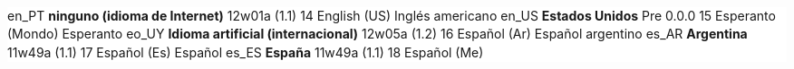 </td>
<td>en_PT
</td>
<td><b>ninguno (idioma de Internet)</b>
</td>
<td>12w01a (1.1)
</td></tr>
<tr>
<th scope="row" style="height: 50px">14
</th>
<td>English (US)
</td>
<td>Inglés americano
</td>
<td>en_US
</td>
<td><b>Estados Unidos</b>
</td>
<td>Pre 0.0.0
</td></tr>
<tr>
<th scope="row" style="height: 50px">15
</th>
<td>Esperanto (Mondo)
</td>
<td>Esperanto
</td>
<td>eo_UY
</td>
<td><b>Idioma artificial (internacional)</b>
</td>
<td>12w05a (1.2)
</td></tr>
<tr>
<th scope="row" style="height: 50px">16
</th>
<td>Español (Ar)
</td>
<td>Español argentino
</td>
<td>es_AR
</td>
<td><b>Argentina</b>
</td>
<td>11w49a (1.1)
</td></tr>
<tr>
<th scope="row" style="height: 50px">17
</th>
<td>Español (Es)
</td>
<td>Español
</td>
<td>es_ES
</td>
<td><b>España</b>
</td>
<td>11w49a (1.1)
</td></tr>
<tr>
<th scope="row" style="height: 50px">18
</th>
<td>Español (Me)
</td>